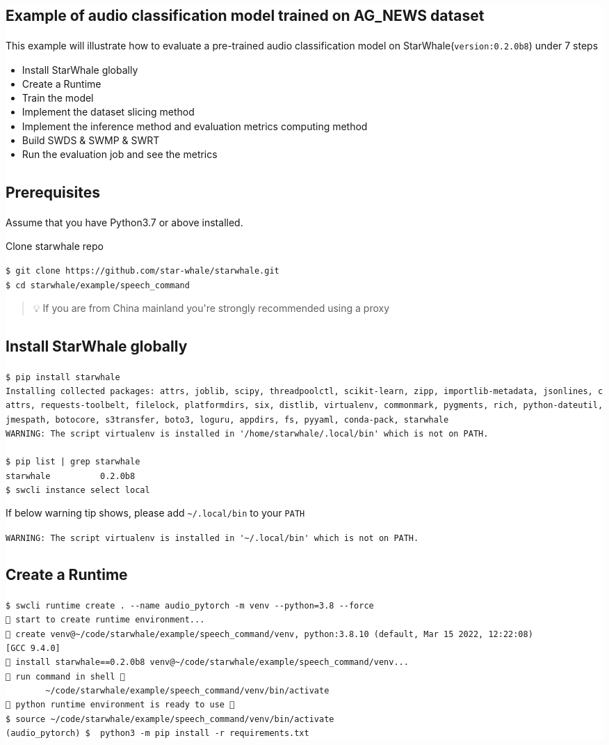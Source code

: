Example of audio classification model trained on AG_NEWS dataset
-----------------
This example will illustrate how to evaluate a pre-trained audio classification model on StarWhale(`version:0.2.0b8`) under 7 steps
* Install StarWhale globally
* Create a Runtime
* Train the model
* Implement the dataset slicing method
* Implement the inference method and evaluation metrics computing method
* Build SWDS & SWMP & SWRT
* Run the evaluation job and see the metrics

## Prerequisites
Assume that you have Python3.7 or above installed.

Clone starwhale repo
```shell
$ git clone https://github.com/star-whale/starwhale.git
$ cd starwhale/example/speech_command
```
> :bulb: If you are from China mainland you're strongly recommended using a proxy

## Install StarWhale globally
```shell
$ pip install starwhale
Installing collected packages: attrs, joblib, scipy, threadpoolctl, scikit-learn, zipp, importlib-metadata, jsonlines, cattrs, requests-toolbelt, filelock, platformdirs, six, distlib, virtualenv, commonmark, pygments, rich, python-dateutil, jmespath, botocore, s3transfer, boto3, loguru, appdirs, fs, pyyaml, conda-pack, starwhale
WARNING: The script virtualenv is installed in '/home/starwhale/.local/bin' which is not on PATH.

$ pip list | grep starwhale
starwhale          0.2.0b8
$ swcli instance select local
```
If below warning tip shows, please add `~/.local/bin` to your `PATH`

```
WARNING: The script virtualenv is installed in '~/.local/bin' which is not on PATH.
```


## Create a Runtime
```shell
$ swcli runtime create . --name audio_pytorch -m venv --python=3.8 --force
🚧 start to create runtime environment...
👏 create venv@~/code/starwhale/example/speech_command/venv, python:3.8.10 (default, Mar 15 2022, 12:22:08)
[GCC 9.4.0]
🐶 install starwhale==0.2.0b8 venv@~/code/starwhale/example/speech_command/venv...
🍰 run command in shell 🍰
        ~/code/starwhale/example/speech_command/venv/bin/activate
👏 python runtime environment is ready to use 🎉
$ source ~/code/starwhale/example/speech_command/venv/bin/activate
(audio_pytorch) $  python3 -m pip install -r requirements.txt
```
